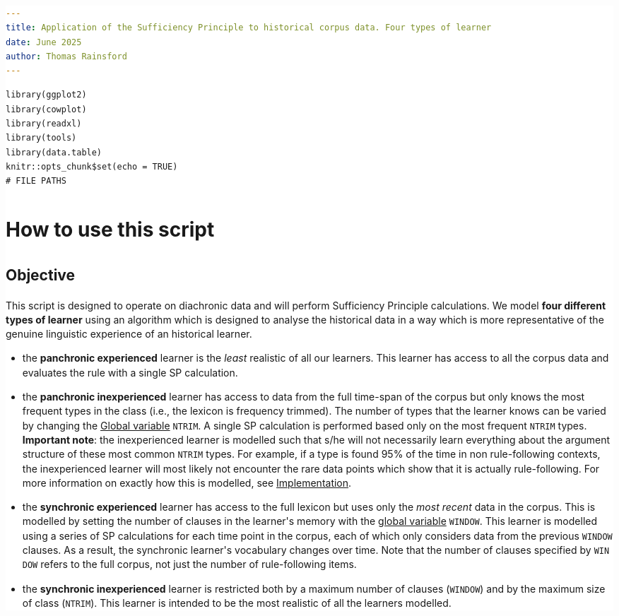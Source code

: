 ```yaml
---
title: Application of the Sufficiency Principle to historical corpus data. Four types of learner
date: June 2025
author: Thomas Rainsford
---
```


```{r setup, include=FALSE}
library(ggplot2)
library(cowplot)
library(readxl)
library(tools)
library(data.table)
knitr::opts_chunk$set(echo = TRUE)
# FILE PATHS

```

# How to use this script

## Objective

This script is designed to operate on diachronic data and will perform
Sufficiency Principle calculations. We model **four different types of learner**
using an algorithm which is designed to analyse the historical data in a way
which is more representative of the genuine linguistic experience of an
historical learner.

* the **panchronic experienced** learner is the *least* realistic of all our
learners. This learner has access to all the corpus data and evaluates the rule
with a single SP calculation.
* the **panchronic inexperienced** learner has access to data from the full time-span
of the corpus but only knows the most frequent types in the class (i.e., the
lexicon is frequency trimmed). The number of types that the learner knows
can be varied by changing the [Global variable](#global-variables) `NTRIM`.
A single SP calculation is performed based only on the most frequent
`NTRIM` types. **Important note**: the inexperienced learner is modelled such that
s/he will not necessarily learn everything about the argument structure of these
most common `NTRIM` types. For example, if a type is found 95% of the time in
non rule-following contexts, the inexperienced learner will most likely not
encounter the rare data points which show that it is actually rule-following.
For more information on exactly how this is modelled, see [Implementation](#implementation).

* the **synchronic experienced** learner has access to the full lexicon but 
uses only the *most recent* data in the corpus. This is modelled by setting the
number of clauses in the learner's memory with the [global variable](#global-variables)
`WINDOW`. This learner is modelled using a series of SP calculations for each
time point in the corpus, each of which only considers data from the previous
`WINDOW` clauses. As a result, the synchronic learner's vocabulary changes
over time. Note that the number of clauses specified by `WINDOW` refers to the
full corpus, not just the number of rule-following items.
* the **synchronic inexperienced** learner is restricted both by a maximum number
of clauses (`WINDOW`) and by the maximum size of class (`NTRIM`). This learner
is intended to be the most realistic of all the learners modelled.
